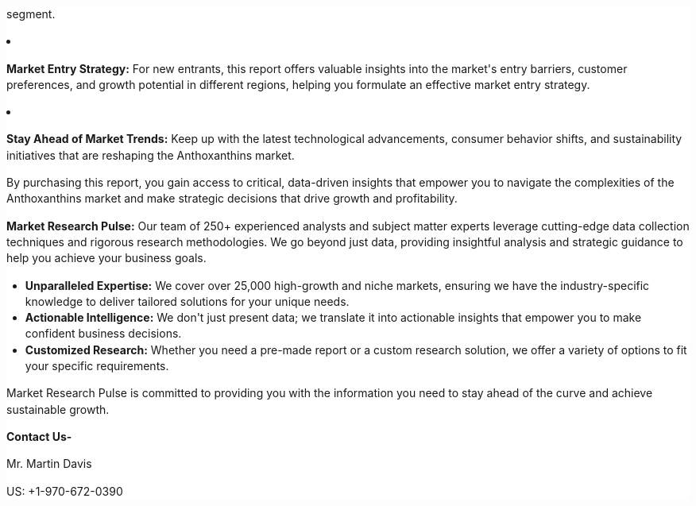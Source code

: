 segment.</p></li><li><p><strong>Market Entry Strategy:</strong> For new entrants, this report offers valuable insights into the market's entry barriers, customer preferences, and growth potential in different regions, helping you formulate an effective market entry strategy.</p></li><li><p><strong>Stay Ahead of Market Trends:</strong> Keep up with the latest technological advancements, consumer behavior shifts, and sustainability initiatives that are reshaping the Anthoxanthins market.</p></li></ol><p>By purchasing this report, you gain access to critical, data-driven insights that empower you to navigate the complexities of the Anthoxanthins market and make strategic decisions that drive growth and profitability.</p><p><strong>Market Research Pulse:</strong>&nbsp;Our team of 250+ experienced analysts and subject matter experts leverage cutting-edge data collection techniques and rigorous research methodologies. We go beyond just data, providing insightful analysis and strategic guidance to help you achieve your business goals.</p><ul><li><strong>Unparalleled Expertise:</strong>&nbsp;We cover over 25,000 high-growth and niche markets, ensuring we have the industry-specific knowledge to deliver tailored solutions for your unique needs.</li><li><strong>Actionable Intelligence:</strong>&nbsp;We don't just present data; we translate it into actionable insights that empower you to make confident business decisions.</li><li><strong>Customized Research:</strong>&nbsp;Whether you need a pre-made report or a custom research solution, we offer a variety of options to fit your specific requirements.</li></ul><p>Market Research Pulse is committed to providing you with the information you need to stay ahead of the curve and achieve sustainable growth.</p><p><strong>Contact Us-</strong></p><p>Mr. Martin Davis</p><p>US: +1-970-672-0390</p>
